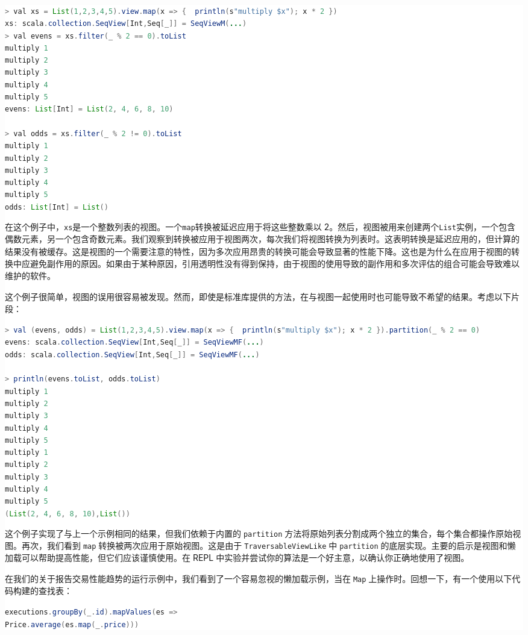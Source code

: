 ```java
> val xs = List(1,2,3,4,5).view.map(x => {  println(s"multiply $x"); x * 2 }) 
xs: scala.collection.SeqView[Int,Seq[_]] = SeqViewM(...) 
> val evens = xs.filter(_ % 2 == 0).toList 
multiply 1 
multiply 2 
multiply 3 
multiply 4 
multiply 5 
evens: List[Int] = List(2, 4, 6, 8, 10) 

> val odds = xs.filter(_ % 2 != 0).toList 
multiply 1 
multiply 2 
multiply 3 
multiply 4 
multiply 5 
odds: List[Int] = List() 

```

在这个例子中，`xs`是一个整数列表的视图。一个`map`转换被延迟应用于将这些整数乘以 2。然后，视图被用来创建两个`List`实例，一个包含偶数元素，另一个包含奇数元素。我们观察到转换被应用于视图两次，每次我们将视图转换为列表时。这表明转换是延迟应用的，但计算的结果没有被缓存。这是视图的一个需要注意的特性，因为多次应用昂贵的转换可能会导致显著的性能下降。这也是为什么在应用于视图的转换中应避免副作用的原因。如果由于某种原因，引用透明性没有得到保持，由于视图的使用导致的副作用和多次评估的组合可能会导致难以维护的软件。

这个例子很简单，视图的误用很容易被发现。然而，即使是标准库提供的方法，在与视图一起使用时也可能导致不希望的结果。考虑以下片段：

```java
> val (evens, odds) = List(1,2,3,4,5).view.map(x => {  println(s"multiply $x"); x * 2 }).partition(_ % 2 == 0) 
evens: scala.collection.SeqView[Int,Seq[_]] = SeqViewMF(...) 
odds: scala.collection.SeqView[Int,Seq[_]] = SeqViewMF(...) 

> println(evens.toList, odds.toList) 
multiply 1 
multiply 2 
multiply 3 
multiply 4 
multiply 5 
multiply 1 
multiply 2 
multiply 3 
multiply 4 
multiply 5 
(List(2, 4, 6, 8, 10),List()) 

```

这个例子实现了与上一个示例相同的结果，但我们依赖于内置的 `partition` 方法将原始列表分割成两个独立的集合，每个集合都操作原始视图。再次，我们看到 `map` 转换被两次应用于原始视图。这是由于 `TraversableViewLike` 中 `partition` 的底层实现。主要的启示是视图和懒加载可以帮助提高性能，但它们应该谨慎使用。在 REPL 中实验并尝试你的算法是一个好主意，以确认你正确地使用了视图。

在我们的关于报告交易性能趋势的运行示例中，我们看到了一个容易忽视的懒加载示例，当在 `Map` 上操作时。回想一下，有一个使用以下代码构建的查找表：

```java
executions.groupBy(_.id).mapValues(es =>
Price.average(es.map(_.price)))
```
